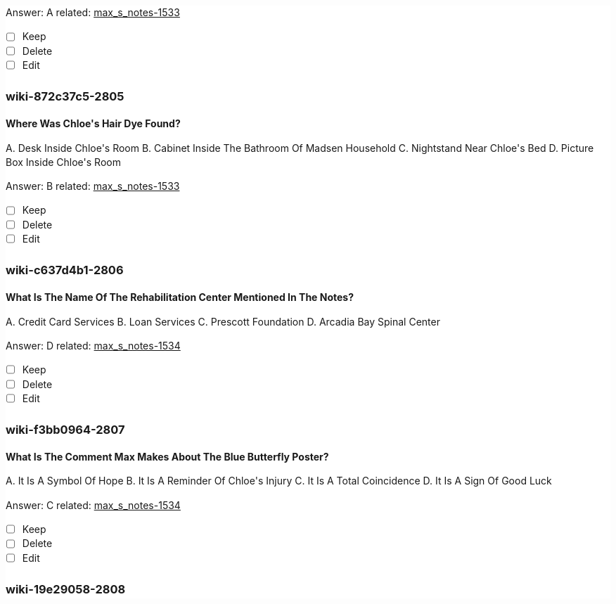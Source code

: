 Answer: A
related: [max_s_notes-1533](../wiki-pages-chunks/max_s_notes-1533.txt)

- [ ] Keep
- [ ] Delete
- [ ] Edit

### wiki-872c37c5-2805

**Where Was Chloe's Hair Dye Found?**

A. Desk Inside Chloe's Room
B. Cabinet Inside The Bathroom Of Madsen Household
C. Nightstand Near Chloe's Bed
D. Picture Box Inside Chloe's Room

Answer: B
related: [max_s_notes-1533](../wiki-pages-chunks/max_s_notes-1533.txt)

- [ ] Keep
- [ ] Delete
- [ ] Edit

### wiki-c637d4b1-2806

**What Is The Name Of The Rehabilitation Center Mentioned In The Notes?**

A. Credit Card Services
B. Loan Services
C. Prescott Foundation
D. Arcadia Bay Spinal Center

Answer: D
related: [max_s_notes-1534](../wiki-pages-chunks/max_s_notes-1534.txt)

- [ ] Keep
- [ ] Delete
- [ ] Edit

### wiki-f3bb0964-2807

**What Is The Comment Max Makes About The Blue Butterfly Poster?**

A. It Is A Symbol Of Hope
B. It Is A Reminder Of Chloe's Injury
C. It Is A Total Coincidence
D. It Is A Sign Of Good Luck

Answer: C
related: [max_s_notes-1534](../wiki-pages-chunks/max_s_notes-1534.txt)

- [ ] Keep
- [ ] Delete
- [ ] Edit

### wiki-19e29058-2808
